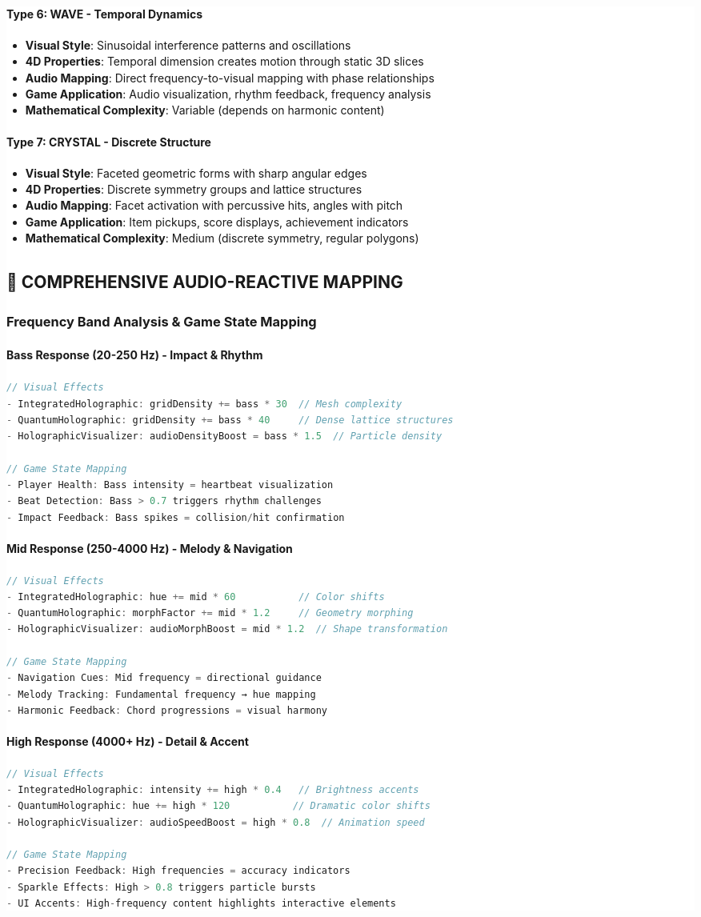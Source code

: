 #### **Type 6: WAVE** - Temporal Dynamics
- **Visual Style**: Sinusoidal interference patterns and oscillations
- **4D Properties**: Temporal dimension creates motion through static 3D slices
- **Audio Mapping**: Direct frequency-to-visual mapping with phase relationships
- **Game Application**: Audio visualization, rhythm feedback, frequency analysis
- **Mathematical Complexity**: Variable (depends on harmonic content)

#### **Type 7: CRYSTAL** - Discrete Structure
- **Visual Style**: Faceted geometric forms with sharp angular edges
- **4D Properties**: Discrete symmetry groups and lattice structures
- **Audio Mapping**: Facet activation with percussive hits, angles with pitch
- **Game Application**: Item pickups, score displays, achievement indicators
- **Mathematical Complexity**: Medium (discrete symmetry, regular polygons)

## 🎵 COMPREHENSIVE AUDIO-REACTIVE MAPPING

### **Frequency Band Analysis & Game State Mapping**

#### **Bass Response (20-250 Hz) - Impact & Rhythm**
```javascript
// Visual Effects
- IntegratedHolographic: gridDensity += bass * 30  // Mesh complexity
- QuantumHolographic: gridDensity += bass * 40     // Dense lattice structures
- HolographicVisualizer: audioDensityBoost = bass * 1.5  // Particle density

// Game State Mapping
- Player Health: Bass intensity = heartbeat visualization
- Beat Detection: Bass > 0.7 triggers rhythm challenges
- Impact Feedback: Bass spikes = collision/hit confirmation
```

#### **Mid Response (250-4000 Hz) - Melody & Navigation**
```javascript
// Visual Effects
- IntegratedHolographic: hue += mid * 60           // Color shifts
- QuantumHolographic: morphFactor += mid * 1.2     // Geometry morphing
- HolographicVisualizer: audioMorphBoost = mid * 1.2  // Shape transformation

// Game State Mapping
- Navigation Cues: Mid frequency = directional guidance
- Melody Tracking: Fundamental frequency → hue mapping
- Harmonic Feedback: Chord progressions = visual harmony
```

#### **High Response (4000+ Hz) - Detail & Accent**
```javascript
// Visual Effects
- IntegratedHolographic: intensity += high * 0.4   // Brightness accents
- QuantumHolographic: hue += high * 120           // Dramatic color shifts
- HolographicVisualizer: audioSpeedBoost = high * 0.8  // Animation speed

// Game State Mapping
- Precision Feedback: High frequencies = accuracy indicators
- Sparkle Effects: High > 0.8 triggers particle bursts
- UI Accents: High-frequency content highlights interactive elements
```
